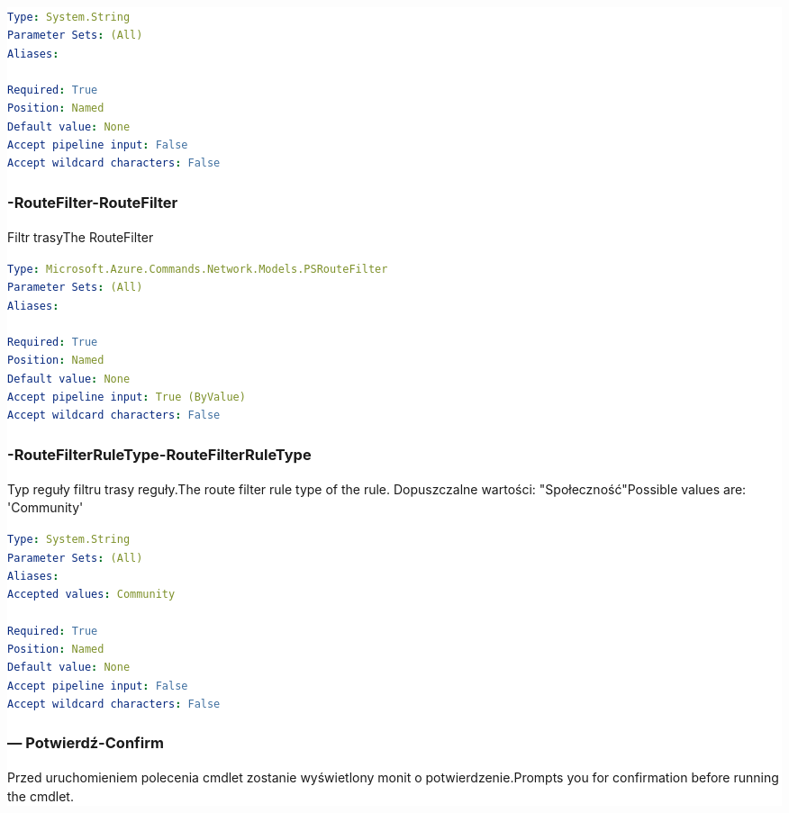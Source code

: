 ```yaml
Type: System.String
Parameter Sets: (All)
Aliases:

Required: True
Position: Named
Default value: None
Accept pipeline input: False
Accept wildcard characters: False
```

### <span data-ttu-id="5a7cd-124">-RouteFilter</span><span class="sxs-lookup"><span data-stu-id="5a7cd-124">-RouteFilter</span></span>
<span data-ttu-id="5a7cd-125">Filtr trasy</span><span class="sxs-lookup"><span data-stu-id="5a7cd-125">The RouteFilter</span></span>

```yaml
Type: Microsoft.Azure.Commands.Network.Models.PSRouteFilter
Parameter Sets: (All)
Aliases:

Required: True
Position: Named
Default value: None
Accept pipeline input: True (ByValue)
Accept wildcard characters: False
```

### <span data-ttu-id="5a7cd-126">-RouteFilterRuleType</span><span class="sxs-lookup"><span data-stu-id="5a7cd-126">-RouteFilterRuleType</span></span>
<span data-ttu-id="5a7cd-127">Typ reguły filtru trasy reguły.</span><span class="sxs-lookup"><span data-stu-id="5a7cd-127">The route filter rule type of the rule.</span></span>
<span data-ttu-id="5a7cd-128">Dopuszczalne wartości: "Społeczność"</span><span class="sxs-lookup"><span data-stu-id="5a7cd-128">Possible values are: 'Community'</span></span>

```yaml
Type: System.String
Parameter Sets: (All)
Aliases:
Accepted values: Community

Required: True
Position: Named
Default value: None
Accept pipeline input: False
Accept wildcard characters: False
```

### <span data-ttu-id="5a7cd-129">— Potwierdź</span><span class="sxs-lookup"><span data-stu-id="5a7cd-129">-Confirm</span></span>
<span data-ttu-id="5a7cd-130">Przed uruchomieniem polecenia cmdlet zostanie wyświetlony monit o potwierdzenie.</span><span class="sxs-lookup"><span data-stu-id="5a7cd-130">Prompts you for confirmation before running the cmdlet.</span></span>
